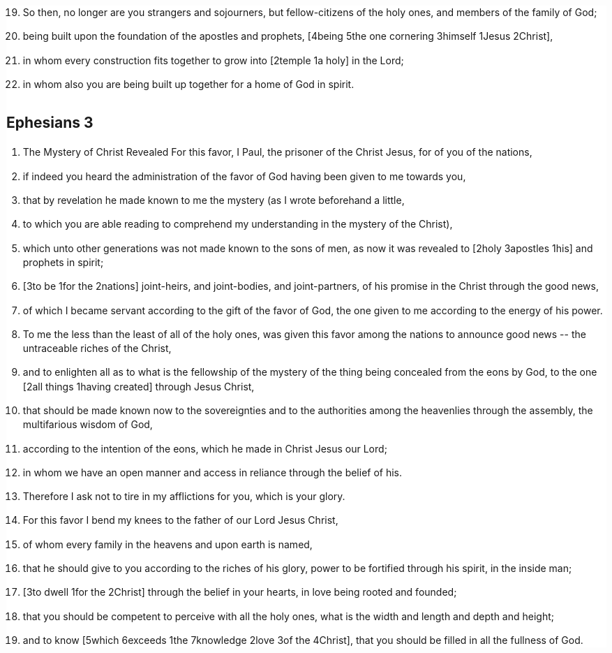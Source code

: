 19. So then, no longer are you strangers and sojourners, but fellow-citizens of the holy ones, and members of the family  of God;

20. being built upon the foundation of the apostles and prophets, [4being 5the one cornering 3himself 1Jesus 2Christ],

21. in whom every construction fits together to grow into [2temple 1a holy] in the Lord;

22. in whom also you are being built up together for a home  of God in spirit.  

## Ephesians 3

1.  The Mystery of Christ Revealed For this favor, I Paul, the prisoner of the Christ Jesus, for of you of the nations,

2. if indeed you heard the administration of the favor  of God  having been given to me towards you,

3. that by revelation he made known to me the mystery (as I wrote beforehand a little,

4. to which you are able reading to comprehend  my understanding in the mystery of the Christ),

5. which unto other generations was not made known to the sons  of men, as now it was revealed to [2holy 3apostles 1his] and prophets in spirit;

6. [3to be 1for the 2nations] joint-heirs, and joint-bodies, and joint-partners,  of his promise in the Christ through the good news,

7. of which I became servant according to the gift of the favor  of God, the one given to me according to the energy  of his power.

8. To me the less than the least of all of the holy ones, was given  this favor among the nations to announce good news -- the untraceable riches of the Christ,

9. and to enlighten all as to what is the fellowship of the mystery of the thing being concealed from the eons by  God, to the one [2all things 1having created] through Jesus Christ,

10. that should be made known now to the sovereignties and to the authorities among the heavenlies through the assembly, the multifarious wisdom  of God,

11. according to the intention of the eons, which he made in Christ Jesus  our Lord;

12. in whom we have  an open manner and  access in reliance through the belief of his.

13. Therefore I ask not to tire in  my afflictions for you, which is your glory.

14. For this favor I bend  my knees to the father  of our Lord Jesus Christ,

15. of whom every family in the heavens and upon earth is named,

16. that he should give to you according to the riches  of his glory, power to be fortified through  his spirit, in the inside man;

17. [3to dwell 1for the 2Christ] through the belief in  your hearts, in love being rooted and founded;

18. that you should be competent to perceive with all the holy ones, what is the width and length and depth and height;

19. and to know [5which 6exceeds 1the 7knowledge 2love 3of the 4Christ], that you should be filled in all the fullness  of God.
